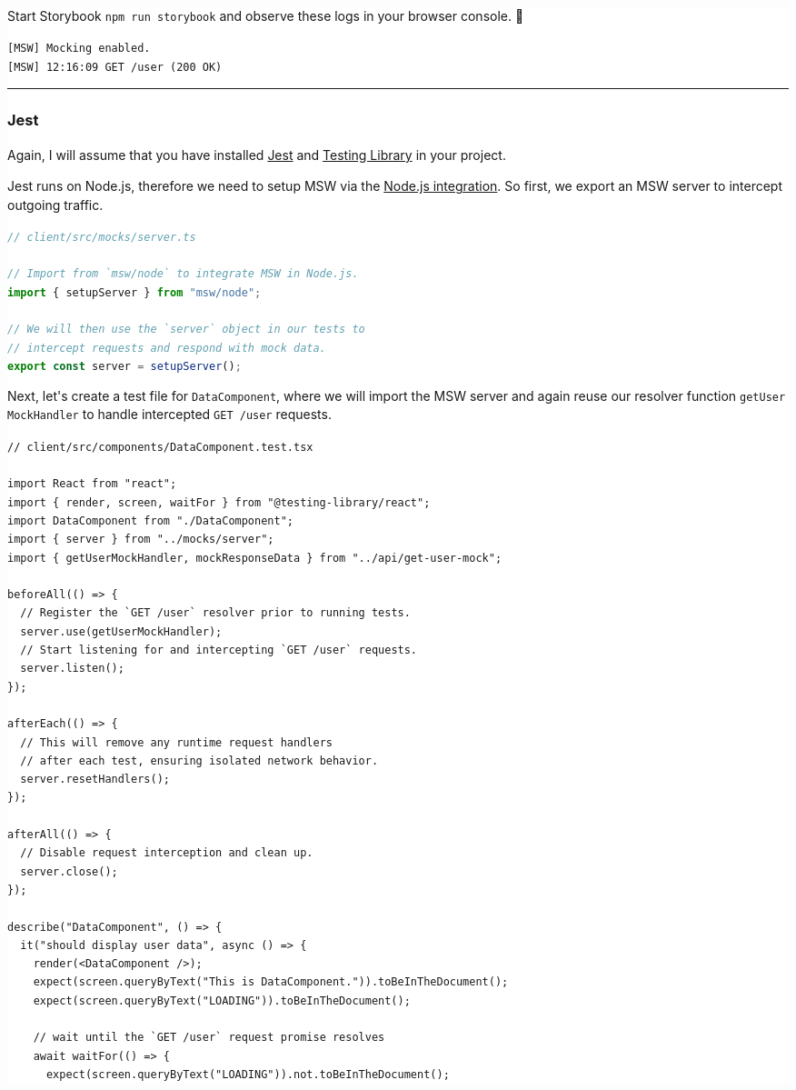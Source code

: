 Start Storybook `npm run storybook` and observe these logs in your browser console. 🎉

```
[MSW] Mocking enabled.
[MSW] 12:16:09 GET /user (200 OK)
```

---

### Jest

Again, I will assume that you have installed [Jest](https://jestjs.io/docs/getting-started) and [Testing Library](https://testing-library.com/docs/) in your project.

Jest runs on Node.js, therefore we need to setup MSW via the [Node.js integration](https://mswjs.io/docs/integrations/node). So first, we export an MSW server to intercept outgoing traffic.

```ts
// client/src/mocks/server.ts

// Import from `msw/node` to integrate MSW in Node.js.
import { setupServer } from "msw/node";

// We will then use the `server` object in our tests to
// intercept requests and respond with mock data.
export const server = setupServer();
```

Next, let's create a test file for `DataComponent`, where we will import the MSW server and again reuse our resolver function `getUserMockHandler` to handle intercepted `GET /user` requests.

```tsx
// client/src/components/DataComponent.test.tsx

import React from "react";
import { render, screen, waitFor } from "@testing-library/react";
import DataComponent from "./DataComponent";
import { server } from "../mocks/server";
import { getUserMockHandler, mockResponseData } from "../api/get-user-mock";

beforeAll(() => {
  // Register the `GET /user` resolver prior to running tests.
  server.use(getUserMockHandler);
  // Start listening for and intercepting `GET /user` requests.
  server.listen();
});

afterEach(() => {
  // This will remove any runtime request handlers
  // after each test, ensuring isolated network behavior.
  server.resetHandlers();
});

afterAll(() => {
  // Disable request interception and clean up.
  server.close();
});

describe("DataComponent", () => {
  it("should display user data", async () => {
    render(<DataComponent />);
    expect(screen.queryByText("This is DataComponent.")).toBeInTheDocument();
    expect(screen.queryByText("LOADING")).toBeInTheDocument();

    // wait until the `GET /user` request promise resolves
    await waitFor(() => {
      expect(screen.queryByText("LOADING")).not.toBeInTheDocument();
```